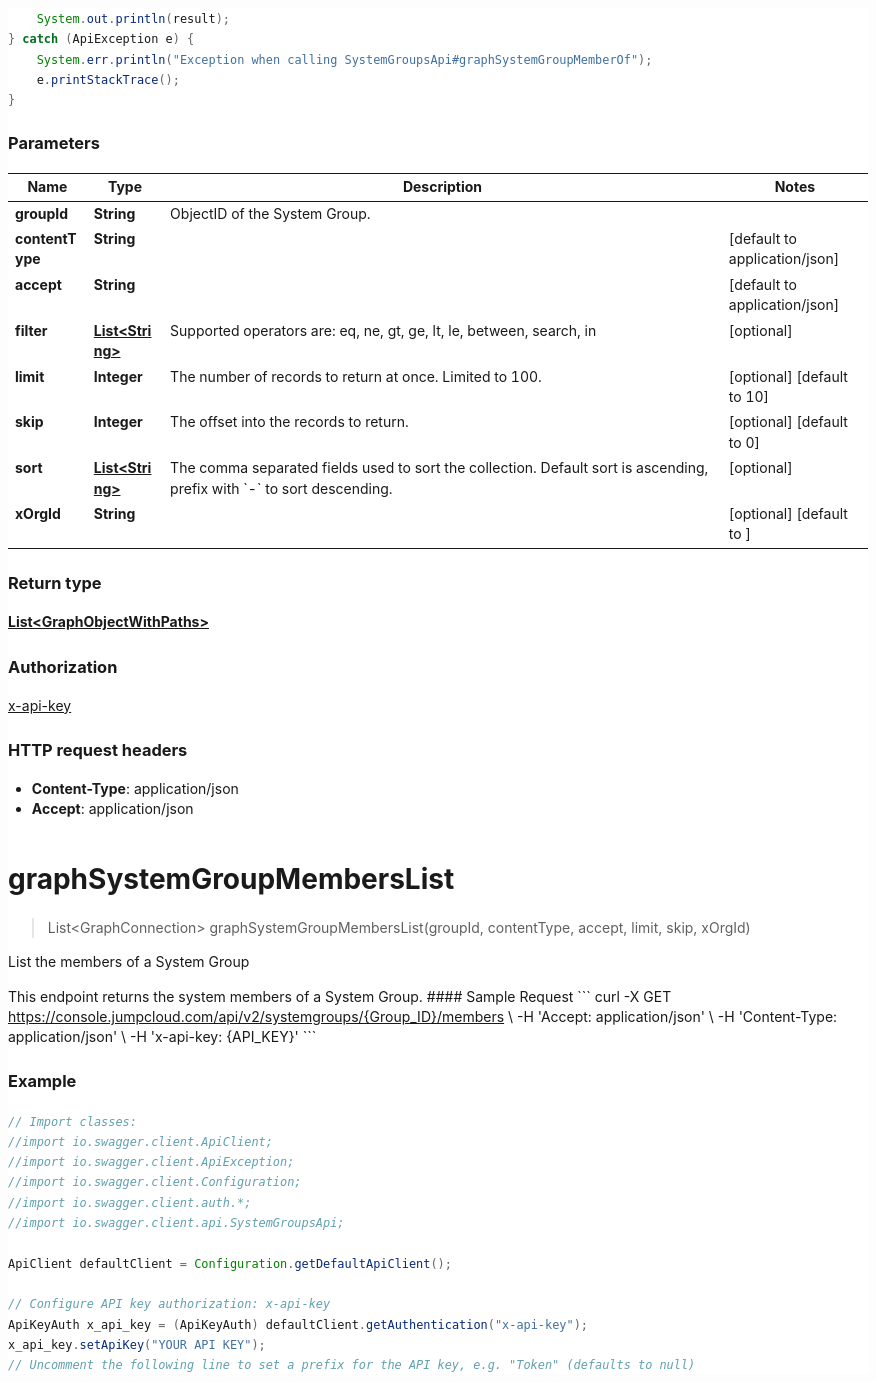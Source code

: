 ```java
    System.out.println(result);
} catch (ApiException e) {
    System.err.println("Exception when calling SystemGroupsApi#graphSystemGroupMemberOf");
    e.printStackTrace();
}
```

### Parameters

Name | Type | Description  | Notes
------------- | ------------- | ------------- | -------------
 **groupId** | **String**| ObjectID of the System Group. |
 **contentType** | **String**|  | [default to application/json]
 **accept** | **String**|  | [default to application/json]
 **filter** | [**List&lt;String&gt;**](String.md)| Supported operators are: eq, ne, gt, ge, lt, le, between, search, in | [optional]
 **limit** | **Integer**| The number of records to return at once. Limited to 100. | [optional] [default to 10]
 **skip** | **Integer**| The offset into the records to return. | [optional] [default to 0]
 **sort** | [**List&lt;String&gt;**](String.md)| The comma separated fields used to sort the collection. Default sort is ascending, prefix with &#x60;-&#x60; to sort descending.  | [optional]
 **xOrgId** | **String**|  | [optional] [default to ]

### Return type

[**List&lt;GraphObjectWithPaths&gt;**](GraphObjectWithPaths.md)

### Authorization

[x-api-key](../README.md#x-api-key)

### HTTP request headers

 - **Content-Type**: application/json
 - **Accept**: application/json

<a name="graphSystemGroupMembersList"></a>
# **graphSystemGroupMembersList**
> List&lt;GraphConnection&gt; graphSystemGroupMembersList(groupId, contentType, accept, limit, skip, xOrgId)

List the members of a System Group

This endpoint returns the system members of a System Group.  #### Sample Request &#x60;&#x60;&#x60; curl -X GET https://console.jumpcloud.com/api/v2/systemgroups/{Group_ID}/members \\   -H &#39;Accept: application/json&#39; \\   -H &#39;Content-Type: application/json&#39; \\   -H &#39;x-api-key: {API_KEY}&#39;  &#x60;&#x60;&#x60;

### Example
```java
// Import classes:
//import io.swagger.client.ApiClient;
//import io.swagger.client.ApiException;
//import io.swagger.client.Configuration;
//import io.swagger.client.auth.*;
//import io.swagger.client.api.SystemGroupsApi;

ApiClient defaultClient = Configuration.getDefaultApiClient();

// Configure API key authorization: x-api-key
ApiKeyAuth x_api_key = (ApiKeyAuth) defaultClient.getAuthentication("x-api-key");
x_api_key.setApiKey("YOUR API KEY");
// Uncomment the following line to set a prefix for the API key, e.g. "Token" (defaults to null)
```